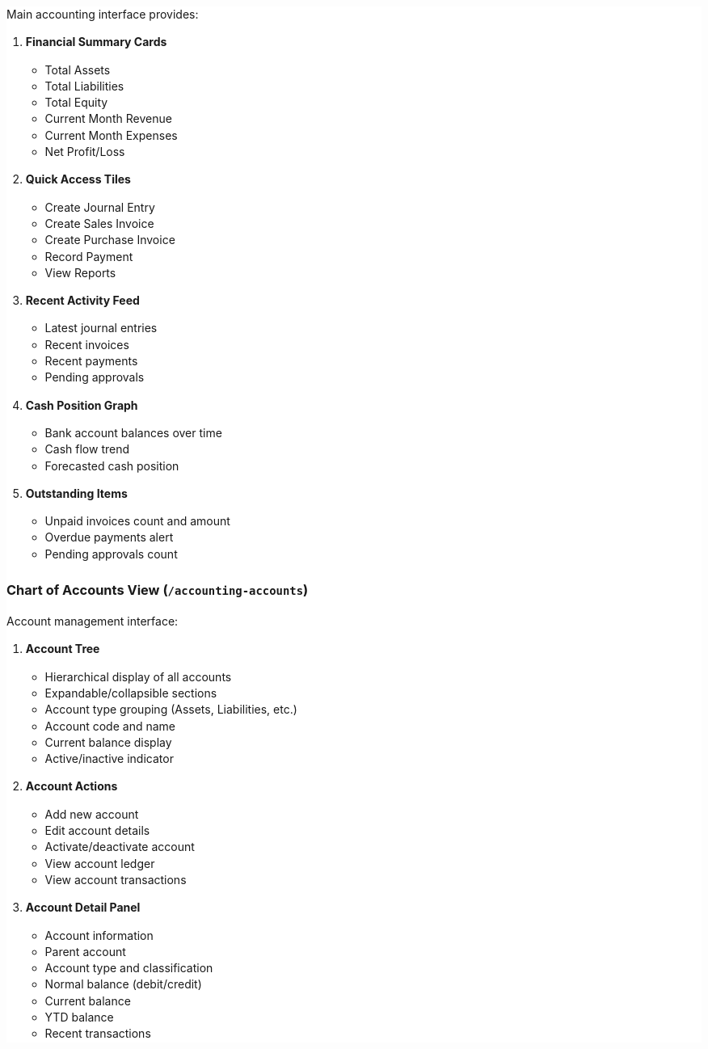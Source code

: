 Main accounting interface provides:

1. **Financial Summary Cards**
   - Total Assets
   - Total Liabilities
   - Total Equity
   - Current Month Revenue
   - Current Month Expenses
   - Net Profit/Loss

2. **Quick Access Tiles**
   - Create Journal Entry
   - Create Sales Invoice
   - Create Purchase Invoice
   - Record Payment
   - View Reports

3. **Recent Activity Feed**
   - Latest journal entries
   - Recent invoices
   - Recent payments
   - Pending approvals

4. **Cash Position Graph**
   - Bank account balances over time
   - Cash flow trend
   - Forecasted cash position

5. **Outstanding Items**
   - Unpaid invoices count and amount
   - Overdue payments alert
   - Pending approvals count

### Chart of Accounts View (`/accounting-accounts`)

Account management interface:

1. **Account Tree**
   - Hierarchical display of all accounts
   - Expandable/collapsible sections
   - Account type grouping (Assets, Liabilities, etc.)
   - Account code and name
   - Current balance display
   - Active/inactive indicator

2. **Account Actions**
   - Add new account
   - Edit account details
   - Activate/deactivate account
   - View account ledger
   - View account transactions

3. **Account Detail Panel**
   - Account information
   - Parent account
   - Account type and classification
   - Normal balance (debit/credit)
   - Current balance
   - YTD balance
   - Recent transactions
